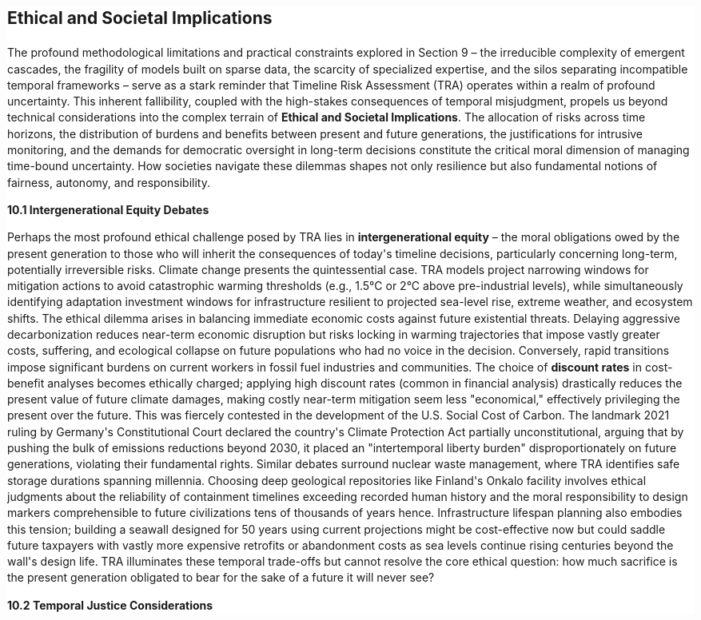 ## Ethical and Societal Implications

The profound methodological limitations and practical constraints explored in Section 9 – the irreducible complexity of emergent cascades, the fragility of models built on sparse data, the scarcity of specialized expertise, and the silos separating incompatible temporal frameworks – serve as a stark reminder that Timeline Risk Assessment (TRA) operates within a realm of profound uncertainty. This inherent fallibility, coupled with the high-stakes consequences of temporal misjudgment, propels us beyond technical considerations into the complex terrain of **Ethical and Societal Implications**. The allocation of risks across time horizons, the distribution of burdens and benefits between present and future generations, the justifications for intrusive monitoring, and the demands for democratic oversight in long-term decisions constitute the critical moral dimension of managing time-bound uncertainty. How societies navigate these dilemmas shapes not only resilience but also fundamental notions of fairness, autonomy, and responsibility.

**10.1 Intergenerational Equity Debates**

Perhaps the most profound ethical challenge posed by TRA lies in **intergenerational equity** – the moral obligations owed by the present generation to those who will inherit the consequences of today's timeline decisions, particularly concerning long-term, potentially irreversible risks. Climate change presents the quintessential case. TRA models project narrowing windows for mitigation actions to avoid catastrophic warming thresholds (e.g., 1.5°C or 2°C above pre-industrial levels), while simultaneously identifying adaptation investment windows for infrastructure resilient to projected sea-level rise, extreme weather, and ecosystem shifts. The ethical dilemma arises in balancing immediate economic costs against future existential threats. Delaying aggressive decarbonization reduces near-term economic disruption but risks locking in warming trajectories that impose vastly greater costs, suffering, and ecological collapse on future populations who had no voice in the decision. Conversely, rapid transitions impose significant burdens on current workers in fossil fuel industries and communities. The choice of **discount rates** in cost-benefit analyses becomes ethically charged; applying high discount rates (common in financial analysis) drastically reduces the present value of future climate damages, making costly near-term mitigation seem less "economical," effectively privileging the present over the future. This was fiercely contested in the development of the U.S. Social Cost of Carbon. The landmark 2021 ruling by Germany's Constitutional Court declared the country's Climate Protection Act partially unconstitutional, arguing that by pushing the bulk of emissions reductions beyond 2030, it placed an "intertemporal liberty burden" disproportionately on future generations, violating their fundamental rights. Similar debates surround nuclear waste management, where TRA identifies safe storage durations spanning millennia. Choosing deep geological repositories like Finland's Onkalo facility involves ethical judgments about the reliability of containment timelines exceeding recorded human history and the moral responsibility to design markers comprehensible to future civilizations tens of thousands of years hence. Infrastructure lifespan planning also embodies this tension; building a seawall designed for 50 years using current projections might be cost-effective now but could saddle future taxpayers with vastly more expensive retrofits or abandonment costs as sea levels continue rising centuries beyond the wall's design life. TRA illuminates these temporal trade-offs but cannot resolve the core ethical question: how much sacrifice is the present generation obligated to bear for the sake of a future it will never see?

**10.2 Temporal Justice Considerations**
